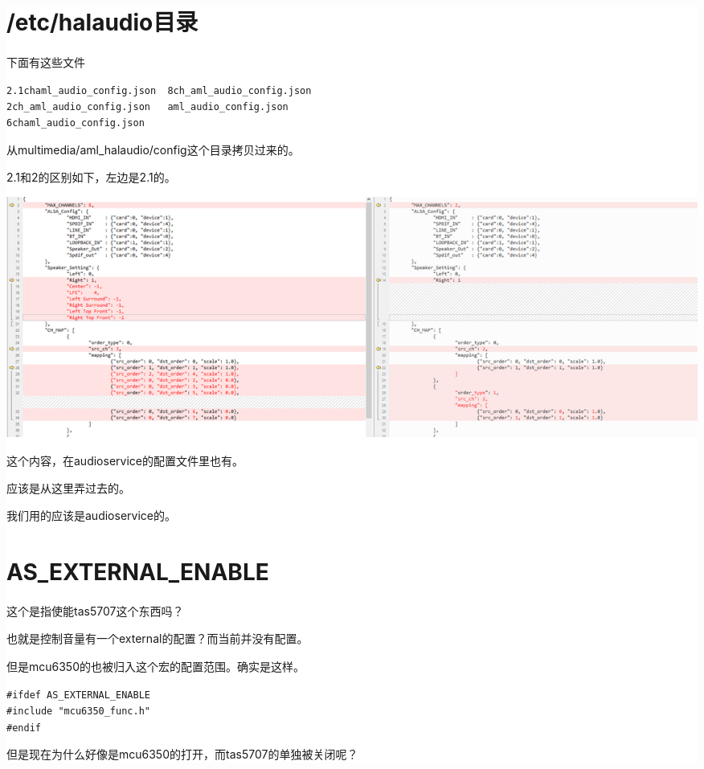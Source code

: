 

# /etc/halaudio目录

下面有这些文件

```
2.1chaml_audio_config.json  8ch_aml_audio_config.json
2ch_aml_audio_config.json   aml_audio_config.json
6chaml_audio_config.json
```

从multimedia/aml_halaudio/config这个目录拷贝过来的。

2.1和2的区别如下，左边是2.1的。

![image-20211122135608997](../images/playopenwrt_pic/image-20211122135608997.png)

这个内容，在audioservice的配置文件里也有。

应该是从这里弄过去的。

我们用的应该是audioservice的。



# AS_EXTERNAL_ENABLE

这个是指使能tas5707这个东西吗？

也就是控制音量有一个external的配置？而当前并没有配置。

但是mcu6350的也被归入这个宏的配置范围。确实是这样。

```
#ifdef AS_EXTERNAL_ENABLE
#include "mcu6350_func.h"
#endif
```

但是现在为什么好像是mcu6350的打开，而tas5707的单独被关闭呢？
